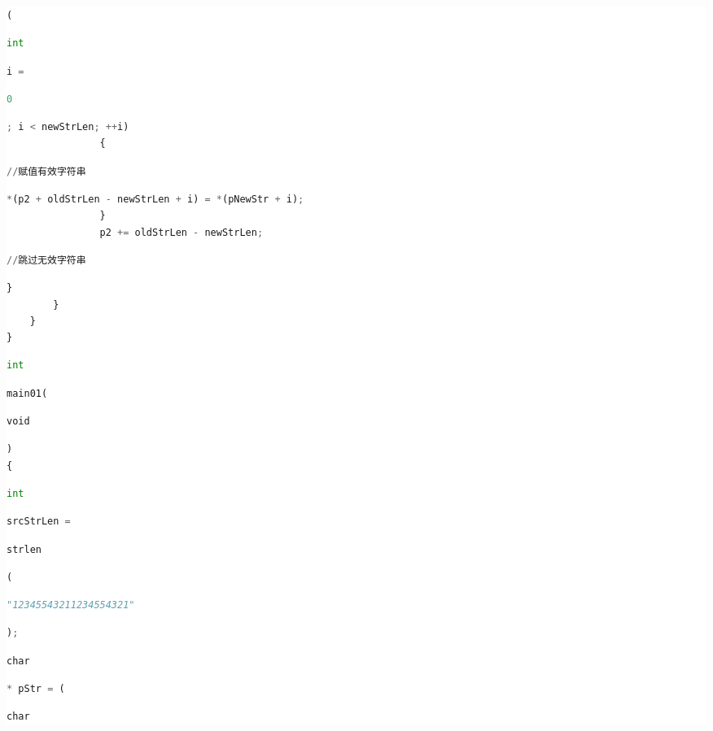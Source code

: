 ```python
(
```
```python
int
```
```python
i =
```
```python
0
```
```python
; i < newStrLen; ++i)
                {
```
```python
//赋值有效字符串
```
```python
*(p2 + oldStrLen - newStrLen + i) = *(pNewStr + i);
                }
                p2 += oldStrLen - newStrLen;
```
```python
//跳过无效字符串
```
```python
}
        }
    }
}
```
```python
int
```
```python
main01(
```
```python
void
```
```python
)
{
```
```python
int
```
```python
srcStrLen =
```
```python
strlen
```
```python
(
```
```python
"12345543211234554321"
```
```python
);
```
```python
char
```
```python
* pStr = (
```
```python
char
```
